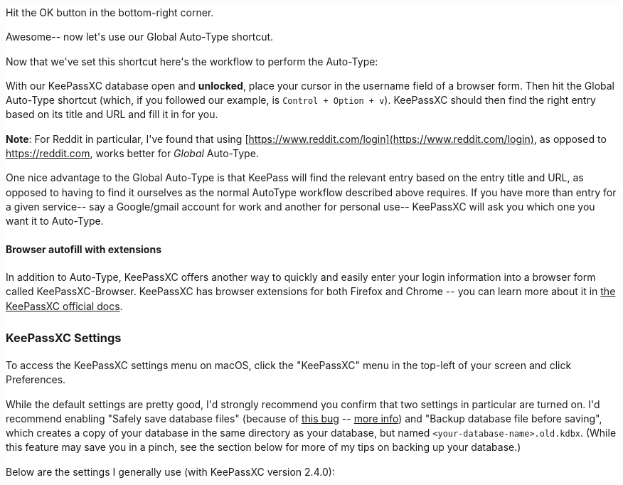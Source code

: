 Hit the OK button in the bottom-right corner.

Awesome-- now let's use our Global Auto-Type shortcut. 

Now that we've set this shortcut here's the workflow to perform the Auto-Type: 

With our KeePassXC database open and **unlocked**, place your cursor in the username field of a browser form. Then hit the Global Auto-Type shortcut (which, if you followed our example, is `Control + Option + v`). KeePassXC should then find the right entry based on its title and URL and fill it in for you.

**Note**: For Reddit in particular, I've found that using [https://www.reddit.com/login](https://www.reddit.com/login), as opposed to https://reddit.com, works better for _Global_ Auto-Type.

 

One nice advantage to the Global Auto-Type is that KeePass will find the relevant entry based on the entry title and URL, as opposed to having to find it ourselves as the normal AutoType workflow described above requires. If you have more than entry for a given service-- say a Google/gmail account for work and another for personal use-- KeePassXC will ask you which one you want it to Auto-Type.

#### Browser autofill with extensions

In addition to Auto-Type, KeePassXC offers another way to quickly and easily enter your login information into a browser form called KeePassXC-Browser. KeePassXC has browser extensions for both Firefox and Chrome -- you can learn more about it in [the KeePassXC official docs](https://keepassxc.org/docs/keepassxc-browser-migration/).

### KeePassXC Settings 

To access the KeePassXC settings menu on macOS, click the "KeePassXC" menu in the top-left of your screen and click Preferences. 

While the default settings are pretty good, I'd strongly recommend you confirm that two settings in particular are turned on. I'd recommend enabling "Safely save database files" (because of [this bug](https://twitter.com/KeePassXC/status/1110700606283571202) -- [more info](https://github.com/keepassxreboot/keepassxc/issues/2888)) and "Backup database file before saving", which creates a copy of your database in the same directory as your database, but named `<your-database-name>.old.kdbx`. (While this feature may save you in a pinch, see the section below for more of my tips on backing up your database.)

Below are the settings I generally use (with KeePassXC version 2.4.0):
